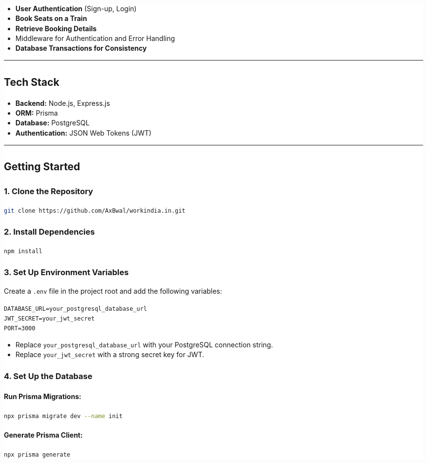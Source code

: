 - **User Authentication** (Sign-up, Login)
- **Book Seats on a Train**
- **Retrieve Booking Details**
- Middleware for Authentication and Error Handling
- **Database Transactions for Consistency**

---

## Tech Stack

- **Backend:** Node.js, Express.js
- **ORM:** Prisma
- **Database:** PostgreSQL
- **Authentication:** JSON Web Tokens (JWT)

---

## Getting Started

### **1. Clone the Repository**
```bash
git clone https://github.com/AxBwal/workindia.in.git
```

### **2. Install Dependencies**
```bash
npm install
```

### **3. Set Up Environment Variables**
Create a `.env` file in the project root and add the following variables:

```
DATABASE_URL=your_postgresql_database_url
JWT_SECRET=your_jwt_secret
PORT=3000
```

- Replace `your_postgresql_database_url` with your PostgreSQL connection string.
- Replace `your_jwt_secret` with a strong secret key for JWT.

### **4. Set Up the Database**

#### Run Prisma Migrations:
```bash
npx prisma migrate dev --name init
```

#### Generate Prisma Client:
```bash
npx prisma generate
```
